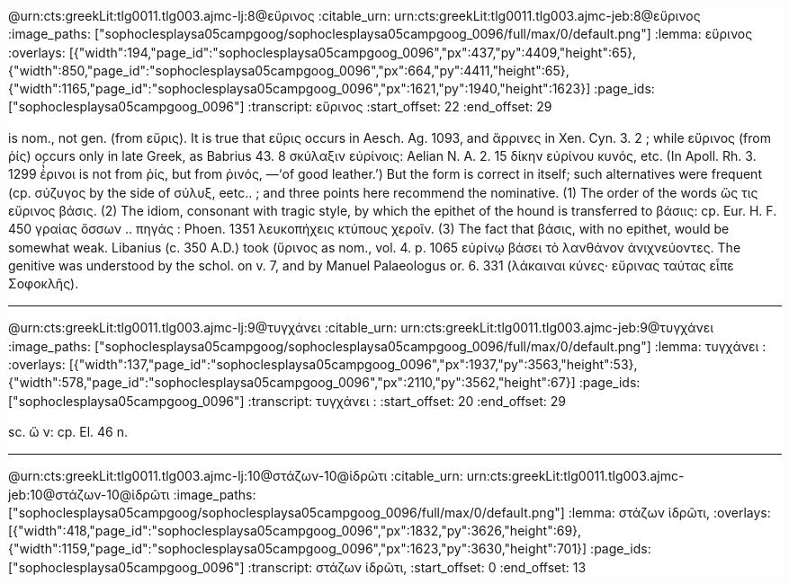 

@urn:cts:greekLit:tlg0011.tlg003.ajmc-lj:8@εὔρινος
:citable_urn: urn:cts:greekLit:tlg0011.tlg003.ajmc-jeb:8@εὔρινος
:image_paths: ["sophoclesplaysa05campgoog/sophoclesplaysa05campgoog_0096/full/max/0/default.png"]
:lemma: εὕρινος
:overlays: [{"width":194,"page_id":"sophoclesplaysa05campgoog_0096","px":437,"py":4409,"height":65},{"width":850,"page_id":"sophoclesplaysa05campgoog_0096","px":664,"py":4411,"height":65},{"width":1165,"page_id":"sophoclesplaysa05campgoog_0096","px":1621,"py":1940,"height":1623}]
:page_ids: ["sophoclesplaysa05campgoog_0096"]
:transcript: εὕρινος
:start_offset: 22
:end_offset: 29

is nom., not gen. (from εὔρις). It is true that εὔρις occurs in Aesch. Ag. 1093, and ἄρρινες in Xen. Cyn. 3. 2 ; while εὔρινος (from ῥίς) occurs only in late Greek, as Babrius 43. 8 σκύλαξιν εὐρίνοις: Aelian N. A. 2. 15 δίκην εὐρίνου κυνός, etc. (In Apoll. Rh. 3. 1299 ἑ̔́ρινοι is not from ῥίς, but from ῥινός, —‘of good leather.’) But the form is correct in itself; such alternatives were frequent (cp. σύζυγος by the side of σύλυξ, eetc.. ; and three points here recommend the nominative. (1) The order of the words ὥς τις εὔρινος βάσις. (2) The idiom, consonant with tragic style, by which the epithet of the hound is transferred to βάσιις: cp. Eur. H. F. 450 γραίας ὄσσων .. πηγάς : Phoen. 1351 λευκοπήχεις κτύπους χεροῖν. (3) The fact that βάσις, with no epithet, would be somewhat weak. Libanius (c. 350 A.D.) took (ὔρινος as nom., vol. 4. p. 1065 εὐρίνῳ βάσει τὸ λανθάνον ἀνιχνεύοντες. The genitive was understood by the schol. on v. 7, and by Manuel Palaeologus or. 6. 331 (λάκαιναι κύνες· εὔρινας ταύτας εἶπε Σοφοκλῆς).

---


@urn:cts:greekLit:tlg0011.tlg003.ajmc-lj:9@τυγχάνει
:citable_urn: urn:cts:greekLit:tlg0011.tlg003.ajmc-jeb:9@τυγχάνει
:image_paths: ["sophoclesplaysa05campgoog/sophoclesplaysa05campgoog_0096/full/max/0/default.png"]
:lemma: τυγχάνει :
:overlays: [{"width":137,"page_id":"sophoclesplaysa05campgoog_0096","px":1937,"py":3563,"height":53},{"width":578,"page_id":"sophoclesplaysa05campgoog_0096","px":2110,"py":3562,"height":67}]
:page_ids: ["sophoclesplaysa05campgoog_0096"]
:transcript: τυγχάνει :
:start_offset: 20
:end_offset: 29

sc. ὤ ν: cp. El. 46 n.

---


@urn:cts:greekLit:tlg0011.tlg003.ajmc-lj:10@στάζων-10@ἱδρῶτι
:citable_urn: urn:cts:greekLit:tlg0011.tlg003.ajmc-jeb:10@στάζων-10@ἱδρῶτι
:image_paths: ["sophoclesplaysa05campgoog/sophoclesplaysa05campgoog_0096/full/max/0/default.png"]
:lemma: στάζων ἱδρῶτι,
:overlays: [{"width":418,"page_id":"sophoclesplaysa05campgoog_0096","px":1832,"py":3626,"height":69},{"width":1159,"page_id":"sophoclesplaysa05campgoog_0096","px":1623,"py":3630,"height":701}]
:page_ids: ["sophoclesplaysa05campgoog_0096"]
:transcript: στάζων ἱδρῶτι,
:start_offset: 0
:end_offset: 13
